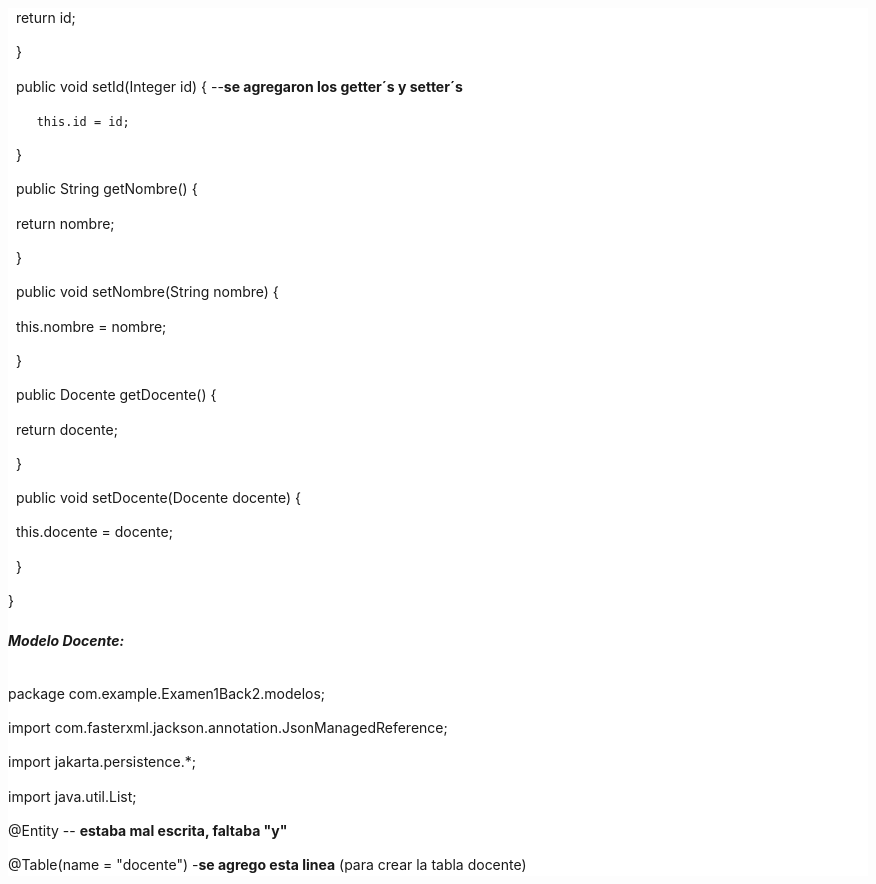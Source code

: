 &nbsp;       return id;

&nbsp;   }



&nbsp;   public void setId(Integer id) {     --**se agregaron los getter´s y setter´s**

        this.id = id;

&nbsp;   }



&nbsp;   public String getNombre() {

&nbsp;       return nombre;

&nbsp;   }



&nbsp;   public void setNombre(String nombre) {

&nbsp;       this.nombre = nombre;

&nbsp;   }



&nbsp;   public Docente getDocente() {

&nbsp;       return docente;

&nbsp;   }



&nbsp;   public void setDocente(Docente docente) {

&nbsp;       this.docente = docente;

&nbsp;   }

}







###### **Modelo Docente:**



package com.example.Examen1Back2.modelos;

import com.fasterxml.jackson.annotation.JsonManagedReference;

import jakarta.persistence.\*;



import java.util.List;



@Entity  -- **estaba mal escrita, faltaba "y"**

@Table(name = "docente") -**se agrego esta linea** (para crear la tabla docente)
